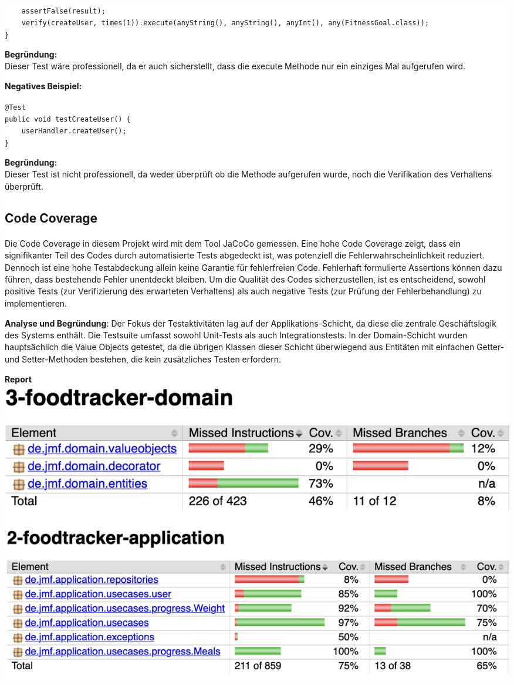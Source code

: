         assertFalse(result);
        verify(createUser, times(1)).execute(anyString(), anyString(), anyInt(), any(FitnessGoal.class));
    }
**Begründung:**<br> Dieser Test wäre professionell, da er auch sicherstellt, dass die execute Methode nur ein einziges Mal aufgerufen wird.

**Negatives Beispiel:**

    @Test
    public void testCreateUser() {
        userHandler.createUser();
    }
**Begründung:**<br> Dieser Test ist nicht professionell, da weder überprüft ob die Methode aufgerufen wurde, noch die Verifikation des Verhaltens überprüft.
## Code Coverage
Die Code Coverage in diesem Projekt wird mit dem Tool JaCoCo gemessen. Eine hohe Code Coverage zeigt, dass ein signifikanter Teil des Codes durch automatisierte Tests abgedeckt ist, was potenziell die Fehlerwahrscheinlichkeit reduziert. Dennoch ist eine hohe Testabdeckung allein keine Garantie für fehlerfreien Code. Fehlerhaft formulierte Assertions können dazu führen, dass bestehende Fehler unentdeckt bleiben. Um die Qualität des Codes sicherzustellen, ist es entscheidend, sowohl positive Tests (zur Verifizierung des erwarteten Verhaltens) als auch negative Tests (zur Prüfung der Fehlerbehandlung) zu implementieren.

**Analyse und Begründung**: Der Fokus der Testaktivitäten lag auf der Applikations-Schicht, da diese die zentrale Geschäftslogik des Systems enthält. Die Testsuite umfasst sowohl Unit-Tests als auch Integrationstests. In der Domain-Schicht wurden hauptsächlich die Value Objects getestet, da die übrigen Klassen dieser Schicht überwiegend aus Entitäten mit einfachen Getter- und Setter-Methoden bestehen, die kein zusätzliches Testen erfordern. 

**Report**
![](img/test_1.png)

![](img/test_2.png)
